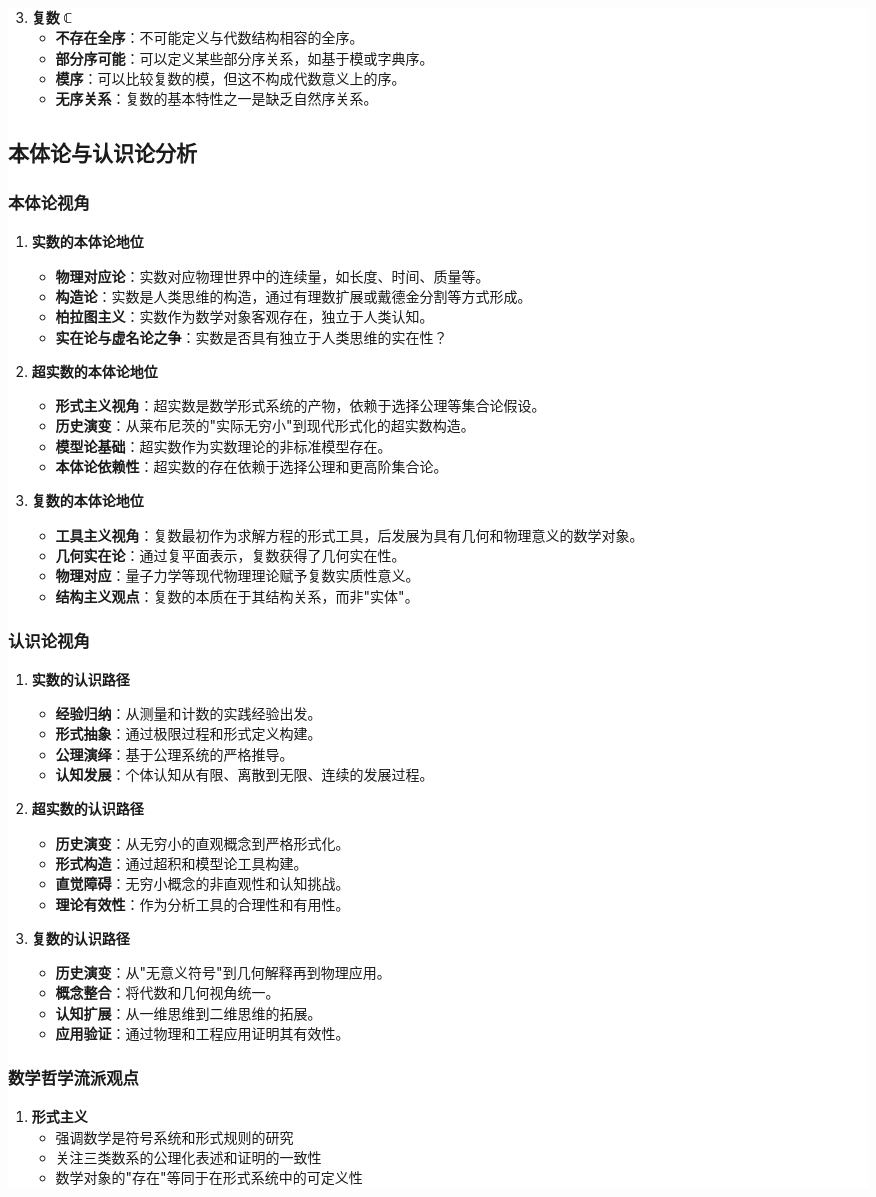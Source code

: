 3. **复数 $\mathbb{C}$**
   - **不存在全序**：不可能定义与代数结构相容的全序。
   - **部分序可能**：可以定义某些部分序关系，如基于模或字典序。
   - **模序**：可以比较复数的模，但这不构成代数意义上的序。
   - **无序关系**：复数的基本特性之一是缺乏自然序关系。

## 本体论与认识论分析

### 本体论视角

1. **实数的本体论地位**
   - **物理对应论**：实数对应物理世界中的连续量，如长度、时间、质量等。
   - **构造论**：实数是人类思维的构造，通过有理数扩展或戴德金分割等方式形成。
   - **柏拉图主义**：实数作为数学对象客观存在，独立于人类认知。
   - **实在论与虚名论之争**：实数是否具有独立于人类思维的实在性？

2. **超实数的本体论地位**
   - **形式主义视角**：超实数是数学形式系统的产物，依赖于选择公理等集合论假设。
   - **历史演变**：从莱布尼茨的"实际无穷小"到现代形式化的超实数构造。
   - **模型论基础**：超实数作为实数理论的非标准模型存在。
   - **本体论依赖性**：超实数的存在依赖于选择公理和更高阶集合论。

3. **复数的本体论地位**
   - **工具主义视角**：复数最初作为求解方程的形式工具，后发展为具有几何和物理意义的数学对象。
   - **几何实在论**：通过复平面表示，复数获得了几何实在性。
   - **物理对应**：量子力学等现代物理理论赋予复数实质性意义。
   - **结构主义观点**：复数的本质在于其结构关系，而非"实体"。

### 认识论视角

1. **实数的认识路径**
   - **经验归纳**：从测量和计数的实践经验出发。
   - **形式抽象**：通过极限过程和形式定义构建。
   - **公理演绎**：基于公理系统的严格推导。
   - **认知发展**：个体认知从有限、离散到无限、连续的发展过程。

2. **超实数的认识路径**
   - **历史演变**：从无穷小的直观概念到严格形式化。
   - **形式构造**：通过超积和模型论工具构建。
   - **直觉障碍**：无穷小概念的非直观性和认知挑战。
   - **理论有效性**：作为分析工具的合理性和有用性。

3. **复数的认识路径**
   - **历史演变**：从"无意义符号"到几何解释再到物理应用。
   - **概念整合**：将代数和几何视角统一。
   - **认知扩展**：从一维思维到二维思维的拓展。
   - **应用验证**：通过物理和工程应用证明其有效性。

### 数学哲学流派观点

1. **形式主义**
   - 强调数学是符号系统和形式规则的研究
   - 关注三类数系的公理化表述和证明的一致性
   - 数学对象的"存在"等同于在形式系统中的可定义性
